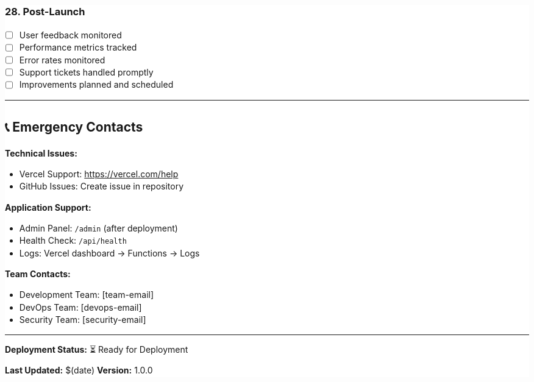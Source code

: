 ### 28. **Post-Launch**
- [ ] User feedback monitored
- [ ] Performance metrics tracked
- [ ] Error rates monitored
- [ ] Support tickets handled promptly
- [ ] Improvements planned and scheduled

---

## 📞 Emergency Contacts

**Technical Issues:**
- Vercel Support: https://vercel.com/help
- GitHub Issues: Create issue in repository

**Application Support:**
- Admin Panel: `/admin` (after deployment)
- Health Check: `/api/health`
- Logs: Vercel dashboard → Functions → Logs

**Team Contacts:**
- Development Team: [team-email]
- DevOps Team: [devops-email]
- Security Team: [security-email]

---

**Deployment Status:** ⏳ Ready for Deployment

**Last Updated:** $(date)
**Version:** 1.0.0
